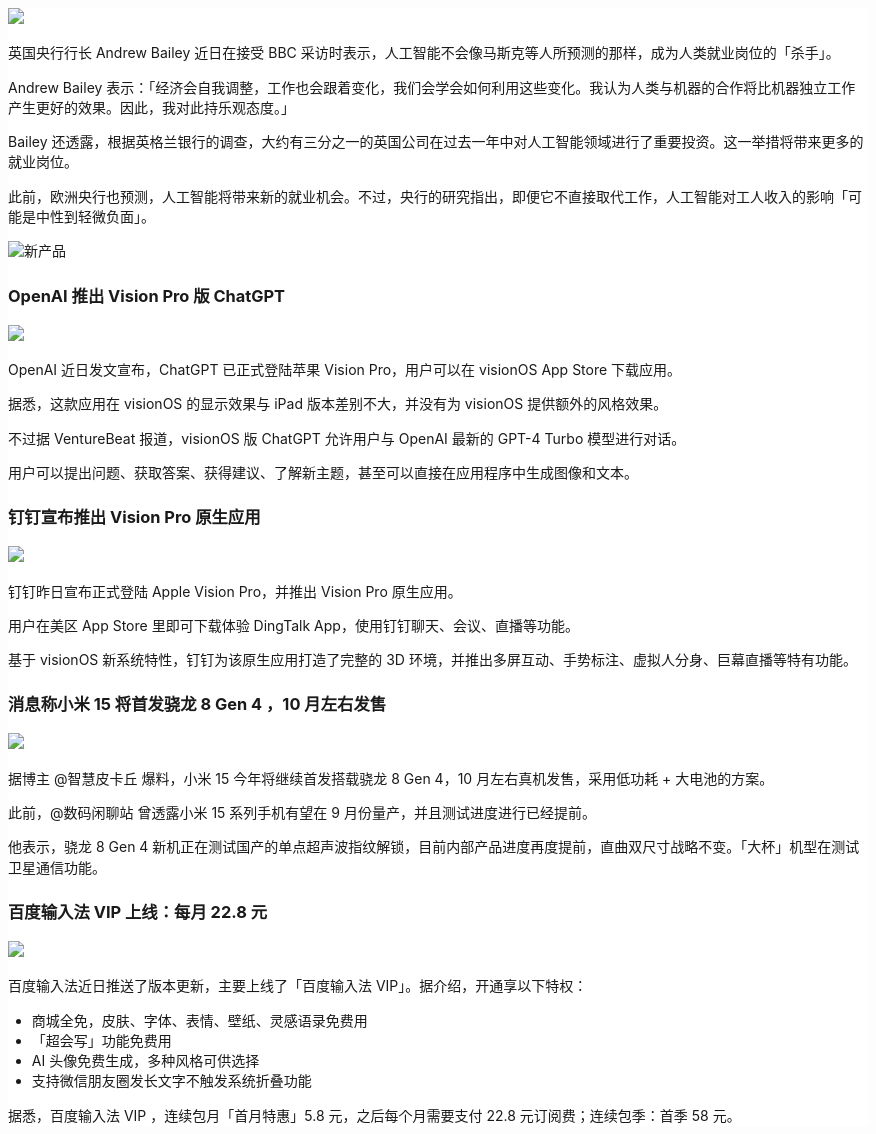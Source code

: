 ![](https://proxy-prod.omnivore-image-cache.app/0x0,s-XsY1lbzDWFkFvTN-ar8cxtBoCWo5v6okHgrSe9q1Uo/https://s3.ifanr.com/images/ep/uploads/240204/ea084e92-2b19-4997-a5d5-ae5aa5db70f9.jpg!720)

英国央行行长 Andrew Bailey 近日在接受 BBC 采访时表示，人工智能不会像马斯克等人所预测的那样，成为人类就业岗位的「杀手」。

Andrew Bailey 表示：「经济会自我调整，工作也会跟着变化，我们会学会如何利用这些变化。我认为人类与机器的合作将比机器独立工作产生更好的效果。因此，我对此持乐观态度。」

Bailey 还透露，根据英格兰银行的调查，大约有三分之一的英国公司在过去一年中对人工智能领域进行了重要投资。这一举措将带来更多的就业岗位。

此前，欧洲央行也预测，人工智能将带来新的就业机会。不过，央行的研究指出，即便它不直接取代工作，人工智能对工人收入的影响「可能是中性到轻微负面」。

![新产品](https://proxy-prod.omnivore-image-cache.app/0x0,sOLpmN9cQuqLsepDsicEJmMs76GFbeFYDVJIrKJTnhjs/https://s3.ifanr.com/images/ep/common-images/hao_chan_pin.png!720)

### OpenAI 推出 Vision Pro 版 ChatGPT

![](https://proxy-prod.omnivore-image-cache.app/0x0,s_xCo_9QvPlzaP_7olm_oMNGa1BvfHxvlLwYpVwjk08U/https://s3.ifanr.com/images/ep/uploads/240204/de05d83a-2735-4601-9761-bb5a72fd34c4.jpg!720)

OpenAI 近日发文宣布，ChatGPT 已正式登陆苹果 Vision Pro，用户可以在 visionOS App Store 下载应用。

据悉，这款应用在 visionOS 的显示效果与 iPad 版本差别不大，并没有为 visionOS 提供额外的风格效果。

不过据 VentureBeat 报道，visionOS 版 ChatGPT 允许用户与 OpenAI 最新的 GPT-4 Turbo 模型进行对话。

用户可以提出问题、获取答案、获得建议、了解新主题，甚至可以直接在应用程序中生成图像和文本。

### 钉钉宣布推出 Vision Pro 原生应用

![](https://proxy-prod.omnivore-image-cache.app/0x0,sjtxjId2h7FEYtiSJZkDPpeWsIEgyhDyDV19zklM5EFY/https://s3.ifanr.com/images/ep/uploads/240204/7e2e7f3c-ce7f-4449-8566-16844eaf83e4.jpeg!720)

钉钉昨日宣布正式登陆 Apple Vision Pro，并推出 Vision Pro 原生应用。

用户在美区 App Store 里即可下载体验 DingTalk App，使用钉钉聊天、会议、直播等功能。

基于 visionOS 新系统特性，钉钉为该原生应用打造了完整的 3D 环境，并推出多屏互动、手势标注、虚拟人分身、巨幕直播等特有功能。 ​

### 消息称小米 15 将首发骁龙 8 Gen 4 ​，10 月左右发售

![](https://proxy-prod.omnivore-image-cache.app/0x0,sSpX0IrGchpTcZVx4m5dZeY8eYTTLo7kqhUdyEA3dTpQ/https://s3.ifanr.com/images/ep/uploads/240204/16419971-5f92-4b6e-af2f-923b70d3da5e.jpg!720)

据博主 @智慧皮卡丘 爆料，小米 15 今年将继续首发搭载骁龙 8 Gen 4，10 月左右真机发售，采用低功耗 + 大电池的方案。

此前，@数码闲聊站 曾透露小米 15 系列手机有望在 9 月份量产，并且测试进度进行已经提前。

他表示，骁龙 8 Gen 4 新机正在测试国产的单点超声波指纹解锁，目前内部产品进度再度提前，直曲双尺寸战略不变。「大杯」机型在测试卫星通信功能。

### 百度输入法 VIP 上线：每月 22.8 元

![](https://proxy-prod.omnivore-image-cache.app/0x0,soEwZs2VAqo8529HQaJk5KhA-1Nk58PtMEjWxmstJ0Ec/https://s3.ifanr.com/images/ep/uploads/240204/7e95175a-0d9c-4886-aa34-7dabc8f3fdf1.jpg!720)

百度输入法近日推送了版本更新，主要上线了「百度输入法 VIP」。据介绍，开通享以下特权：

* 商城全免，皮肤、字体、表情、壁纸、灵感语录免费用
* 「超会写」功能免费用
* AI 头像免费生成，多种风格可供选择
* 支持微信朋友圈发长文字不触发系统折叠功能

据悉，百度输入法 VIP ，连续包月「首月特惠」5.8 元，之后每个月需要支付 22.8 元订阅费；连续包季：首季 58 元。
